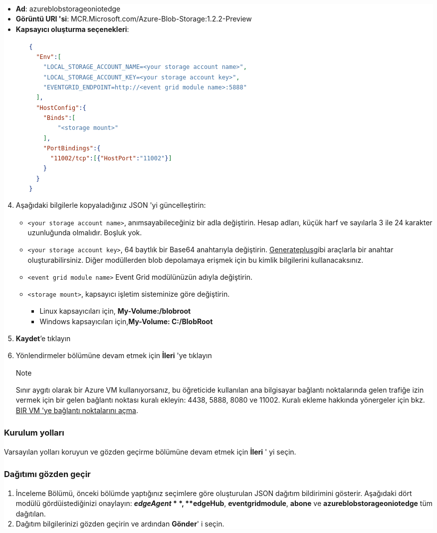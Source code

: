    * **Ad**: azureblobstorageoniotedge
   * **Görüntü URI 'si**: MCR.Microsoft.com/Azure-Blob-Storage:1.2.2-Preview
   * **Kapsayıcı oluşturma seçenekleri**:

```json
       {
         "Env":[
           "LOCAL_STORAGE_ACCOUNT_NAME=<your storage account name>",
           "LOCAL_STORAGE_ACCOUNT_KEY=<your storage account key>",
           "EVENTGRID_ENDPOINT=http://<event grid module name>:5888"
         ],
         "HostConfig":{
           "Binds":[
               "<storage mount>"
           ],
           "PortBindings":{
             "11002/tcp":[{"HostPort":"11002"}]
           }
         }
       }
```

4. Aşağıdaki bilgilerle kopyaladığınız JSON 'yi güncelleştirin:

   - `<your storage account name>`, anımsayabileceğiniz bir adla değiştirin. Hesap adları, küçük harf ve sayılarla 3 ile 24 karakter uzunluğunda olmalıdır. Boşluk yok.

   - `<your storage account key>`, 64 baytlık bir Base64 anahtarıyla değiştirin. [Generateplus](https://generate.plus/en/base64?gp_base64_base[length]=64)gibi araçlarla bir anahtar oluşturabilirsiniz. Diğer modüllerden blob depolamaya erişmek için bu kimlik bilgilerini kullanacaksınız.

   - `<event grid module name>` Event Grid modülünüzün adıyla değiştirin.
   - `<storage mount>`, kapsayıcı işletim sisteminize göre değiştirin.
     - Linux kapsayıcıları için, **My-Volume:/blobroot**
     - Windows kapsayıcıları için,**My-Volume: C:/BlobRoot**

5. **Kaydet**’e tıklayın
6. Yönlendirmeler bölümüne devam etmek için **İleri** 'ye tıklayın

    > [!NOTE]
    > Sınır aygıtı olarak bir Azure VM kullanıyorsanız, bu öğreticide kullanılan ana bilgisayar bağlantı noktalarında gelen trafiğe izin vermek için bir gelen bağlantı noktası kuralı ekleyin: 4438, 5888, 8080 ve 11002. Kuralı ekleme hakkında yönergeler için bkz. [BIR VM 'ye bağlantı noktalarını açma](../../virtual-machines/windows/nsg-quickstart-portal.md).

### <a name="setup-routes"></a>Kurulum yolları

Varsayılan yolları koruyun ve gözden geçirme bölümüne devam etmek için **İleri** ' yi seçin.

### <a name="review-deployment"></a>Dağıtımı gözden geçir

1. İnceleme Bölümü, önceki bölümde yaptığınız seçimlere göre oluşturulan JSON dağıtım bildirimini gösterir. Aşağıdaki dört modülü gördüistediğinizi onaylayın: **$edgeAgent**, **$edgeHub**, **eventgridmodule**, **abone** ve **azureblobstorageoniotedge** tüm dağıtılan.
2. Dağıtım bilgilerinizi gözden geçirin ve ardından **Gönder**' i seçin.
